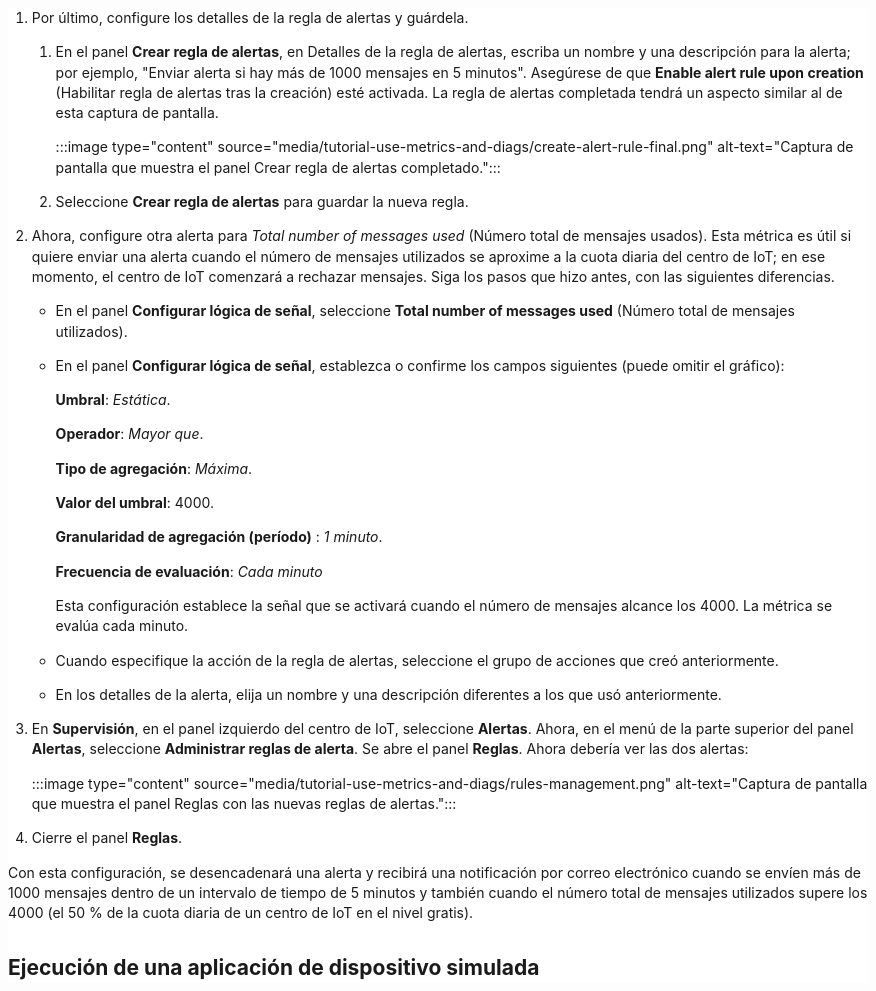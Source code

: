 1. Por último, configure los detalles de la regla de alertas y guárdela.

    1. En el panel **Crear regla de alertas**, en Detalles de la regla de alertas, escriba un nombre y una descripción para la alerta; por ejemplo, "Enviar alerta si hay más de 1000 mensajes en 5 minutos". Asegúrese de que **Enable alert rule upon creation** (Habilitar regla de alertas tras la creación) esté activada. La regla de alertas completada tendrá un aspecto similar al de esta captura de pantalla.

        :::image type="content" source="media/tutorial-use-metrics-and-diags/create-alert-rule-final.png" alt-text="Captura de pantalla que muestra el panel Crear regla de alertas completado.":::

    1. Seleccione **Crear regla de alertas** para guardar la nueva regla.

1. Ahora, configure otra alerta para *Total number of messages used* (Número total de mensajes usados). Esta métrica es útil si quiere enviar una alerta cuando el número de mensajes utilizados se aproxime a la cuota diaria del centro de IoT; en ese momento, el centro de IoT comenzará a rechazar mensajes. Siga los pasos que hizo antes, con las siguientes diferencias.

    * En el panel **Configurar lógica de señal**, seleccione **Total number of messages used** (Número total de mensajes utilizados).

    * En el panel **Configurar lógica de señal**, establezca o confirme los campos siguientes (puede omitir el gráfico):

       **Umbral**:  *Estática*.

       **Operador**: *Mayor que*.

       **Tipo de agregación**: *Máxima*.

       **Valor del umbral**: 4000.

       **Granularidad de agregación (período)** : *1 minuto*.

       **Frecuencia de evaluación**: *Cada minuto*

       Esta configuración establece la señal que se activará cuando el número de mensajes alcance los 4000. La métrica se evalúa cada minuto.

    * Cuando especifique la acción de la regla de alertas, seleccione el grupo de acciones que creó anteriormente.

    * En los detalles de la alerta, elija un nombre y una descripción diferentes a los que usó anteriormente.

1. En **Supervisión**, en el panel izquierdo del centro de IoT, seleccione **Alertas**. Ahora, en el menú de la parte superior del panel **Alertas**, seleccione **Administrar reglas de alerta**. Se abre el panel **Reglas**. Ahora debería ver las dos alertas:

   :::image type="content" source="media/tutorial-use-metrics-and-diags/rules-management.png" alt-text="Captura de pantalla que muestra el panel Reglas con las nuevas reglas de alertas.":::

1. Cierre el panel **Reglas**.

Con esta configuración, se desencadenará una alerta y recibirá una notificación por correo electrónico cuando se envíen más de 1000 mensajes dentro de un intervalo de tiempo de 5 minutos y también cuando el número total de mensajes utilizados supere los 4000 (el 50 % de la cuota diaria de un centro de IoT en el nivel gratis).

## <a name="run-the-simulated-device-app"></a>Ejecución de una aplicación de dispositivo simulada
